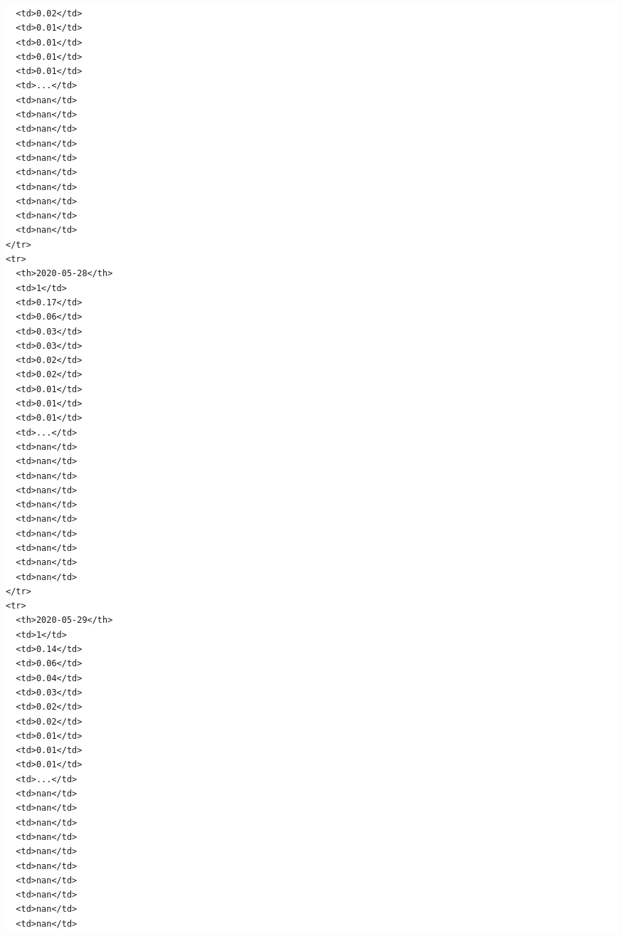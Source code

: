       <td>0.02</td>
      <td>0.01</td>
      <td>0.01</td>
      <td>0.01</td>
      <td>0.01</td>
      <td>...</td>
      <td>nan</td>
      <td>nan</td>
      <td>nan</td>
      <td>nan</td>
      <td>nan</td>
      <td>nan</td>
      <td>nan</td>
      <td>nan</td>
      <td>nan</td>
      <td>nan</td>
    </tr>
    <tr>
      <th>2020-05-28</th>
      <td>1</td>
      <td>0.17</td>
      <td>0.06</td>
      <td>0.03</td>
      <td>0.03</td>
      <td>0.02</td>
      <td>0.02</td>
      <td>0.01</td>
      <td>0.01</td>
      <td>0.01</td>
      <td>...</td>
      <td>nan</td>
      <td>nan</td>
      <td>nan</td>
      <td>nan</td>
      <td>nan</td>
      <td>nan</td>
      <td>nan</td>
      <td>nan</td>
      <td>nan</td>
      <td>nan</td>
    </tr>
    <tr>
      <th>2020-05-29</th>
      <td>1</td>
      <td>0.14</td>
      <td>0.06</td>
      <td>0.04</td>
      <td>0.03</td>
      <td>0.02</td>
      <td>0.02</td>
      <td>0.01</td>
      <td>0.01</td>
      <td>0.01</td>
      <td>...</td>
      <td>nan</td>
      <td>nan</td>
      <td>nan</td>
      <td>nan</td>
      <td>nan</td>
      <td>nan</td>
      <td>nan</td>
      <td>nan</td>
      <td>nan</td>
      <td>nan</td>